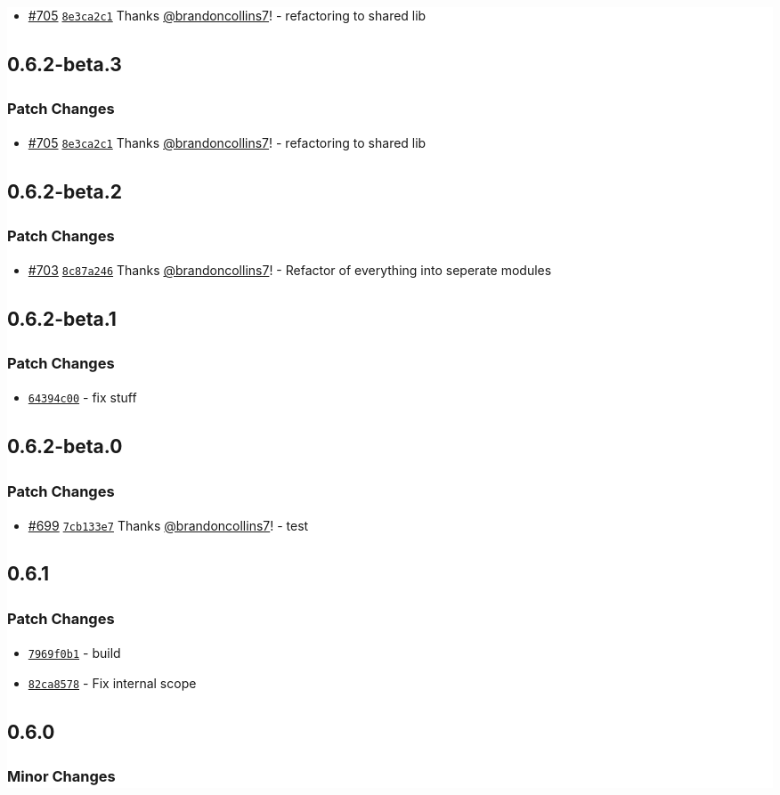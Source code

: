 - [#705](https://github.com/frntfinancial/atlantic-dawn-monorepo/pull/705) [`8e3ca2c1`](https://github.com/frntfinancial/atlantic-dawn-monorepo/commit/8e3ca2c1e7bf51eea25a1b128ffbdcd281b31454) Thanks [@brandoncollins7](https://github.com/brandoncollins7)! - refactoring to shared lib

## 0.6.2-beta.3

### Patch Changes

- [#705](https://github.com/frntfinancial/atlantic-dawn-monorepo/pull/705) [`8e3ca2c1`](https://github.com/frntfinancial/atlantic-dawn-monorepo/commit/8e3ca2c1e7bf51eea25a1b128ffbdcd281b31454) Thanks [@brandoncollins7](https://github.com/brandoncollins7)! - refactoring to shared lib

## 0.6.2-beta.2

### Patch Changes

- [#703](https://github.com/frntfinancial/atlantic-dawn-monorepo/pull/703) [`8c87a246`](https://github.com/frntfinancial/atlantic-dawn-monorepo/commit/8c87a2464b560742ba480a48be5d3ca4c31471cb) Thanks [@brandoncollins7](https://github.com/brandoncollins7)! - Refactor of everything into seperate modules

## 0.6.2-beta.1

### Patch Changes

- [`64394c00`](https://github.com/frntfinancial/atlantic-dawn-monorepo/commit/64394c00f405d2bbb53e78363f2a695e33528f0c) - fix stuff

## 0.6.2-beta.0

### Patch Changes

- [#699](https://github.com/frntfinancial/atlantic-dawn-monorepo/pull/699) [`7cb133e7`](https://github.com/frntfinancial/atlantic-dawn-monorepo/commit/7cb133e73348f358fc443eadd8d1da94dcaa034d) Thanks [@brandoncollins7](https://github.com/brandoncollins7)! - test

## 0.6.1

### Patch Changes

- [`7969f0b1`](https://github.com/frntfinancial/atlantic-dawn-monorepo/commit/7969f0b1dc7ebfe9ed3fde7d8a8cb2f772c86fa1) - build

- [`82ca8578`](https://github.com/frntfinancial/atlantic-dawn-monorepo/commit/82ca8578525c02eb0a0dfceb222dcfa105e397c1) - Fix internal scope

## 0.6.0

### Minor Changes
